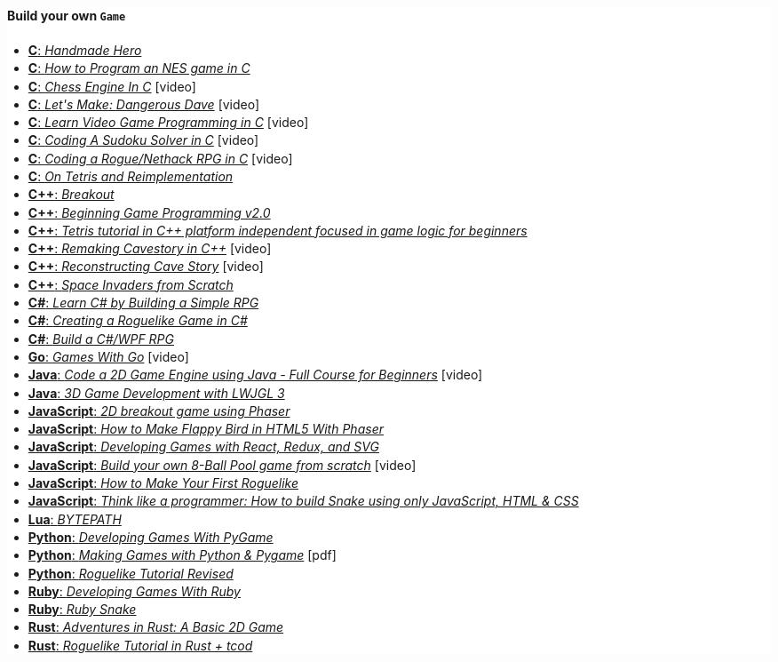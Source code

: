 
#### Build your own `Game`

-   [**C**: *Handmade Hero*](https://handmadehero.org/)
-   [**C**: *How to Program an NES game in C*](https://nesdoug.com/)
-   [**C**: *Chess Engine In C*](https://www.youtube.com/playlist?list=PLZ1QII7yudbc-Ky058TEaOstZHVbT-2hg) \[video\]
-   [**C**: *Let's Make: Dangerous Dave*](https://www.youtube.com/playlist?list=PLSkJey49cOgTSj465v2KbLZ7LMn10bCF9) \[video\]
-   [**C**: *Learn Video Game Programming in C*](https://www.youtube.com/playlist?list=PLT6WFYYZE6uLMcPGS3qfpYm7T_gViYMMt) \[video\]
-   [**C**: *Coding A Sudoku Solver in C*](https://www.youtube.com/playlist?list=PLkTXsX7igf8edTYU92nU-f5Ntzuf-RKvW) \[video\]
-   [**C**: *Coding a Rogue/Nethack RPG in C*](https://www.youtube.com/playlist?list=PLkTXsX7igf8erbWGYT4iSAhpnJLJ0Nk5G) \[video\]
-   [**C**: *On Tetris and Reimplementation*](https://brennan.io/2015/06/12/tetris-reimplementation/)
-   [**C++**: *Breakout*](https://learnopengl.com/In-Practice/2D-Game/Breakout)
-   [**C++**: *Beginning Game Programming v2.0*](http://lazyfoo.net/tutorials/SDL/)
-   [**C++**: *Tetris tutorial in C++ platform independent focused in game logic for beginners*](http://javilop.com/gamedev/tetris-tutorial-in-c-platform-independent-focused-in-game-logic-for-beginners/)
-   [**C++**: *Remaking Cavestory in C++*](https://www.youtube.com/watch?v=ETvApbD5xRo&list=PLNOBk_id22bw6LXhrGfhVwqQIa-M2MsLa) \[video\]
-   [**C++**: *Reconstructing Cave Story*](https://www.youtube.com/playlist?list=PL006xsVEsbKjSKBmLu1clo85yLrwjY67X) \[video\]
-   [**C++**: *Space Invaders from Scratch*](http://nicktasios.nl/posts/space-invaders-from-scratch-part-1.html)
-   [**C#**: *Learn C# by Building a Simple RPG*](http://scottlilly.com/learn-c-by-building-a-simple-rpg-index/)
-   [**C#**: *Creating a Roguelike Game in C#*](https://roguesharp.wordpress.com/)
-   [**C#**: *Build a C#/WPF RPG*](https://scottlilly.com/build-a-cwpf-rpg/)
-   [**Go**: *Games With Go*](https://www.youtube.com/playlist?list=PLDZujg-VgQlZUy1iCqBbe5faZLMkA3g2x) \[video\]
-   [**Java**: *Code a 2D Game Engine using Java - Full Course for Beginners*](https://www.youtube.com/watch?v=025QFeZfeyM) \[video\]
-   [**Java**: *3D Game Development with LWJGL 3*](https://lwjglgamedev.gitbooks.io/3d-game-development-with-lwjgl/content/)
-   [**JavaScript**: *2D breakout game using Phaser*](https://developer.mozilla.org/en-US/docs/Games/Tutorials/2D_breakout_game_Phaser)
-   [**JavaScript**: *How to Make Flappy Bird in HTML5 With Phaser*](http://www.lessmilk.com/tutorial/flappy-bird-phaser-1)
-   [**JavaScript**: *Developing Games with React, Redux, and SVG*](https://auth0.com/blog/developing-games-with-react-redux-and-svg-part-1/)
-   [**JavaScript**: *Build your own 8-Ball Pool game from scratch*](https://www.youtube.com/watch?v=aXwCrtAo4Wc) \[video\]
-   [**JavaScript**: *How to Make Your First Roguelike*](https://gamedevelopment.tutsplus.com/tutorials/how-to-make-your-first-roguelike--gamedev-13677)
-   [**JavaScript**: *Think like a programmer: How to build Snake using only JavaScript, HTML & CSS*](https://medium.freecodecamp.org/think-like-a-programmer-how-to-build-snake-using-only-javascript-html-and-css-7b1479c3339e)
-   [**Lua**: *BYTEPATH*](https://github.com/SSYGEN/blog/issues/30)
-   [**Python**: *Developing Games With PyGame*](https://pythonprogramming.net/pygame-python-3-part-1-intro/)
-   [**Python**: *Making Games with Python & Pygame*](https://inventwithpython.com/makinggames.pdf) \[pdf\]
-   [**Python**: *Roguelike Tutorial Revised*](http://rogueliketutorials.com/)
-   [**Ruby**: *Developing Games With Ruby*](https://leanpub.com/developing-games-with-ruby/read)
-   [**Ruby**: *Ruby Snake*](https://www.diatomenterprises.com/gamedev-on-ruby-why-not/)
-   [**Rust**: *Adventures in Rust: A Basic 2D Game*](https://a5huynh.github.io/posts/2018/adventures-in-rust/)
-   [**Rust**: *Roguelike Tutorial in Rust + tcod*](https://tomassedovic.github.io/roguelike-tutorial/)
